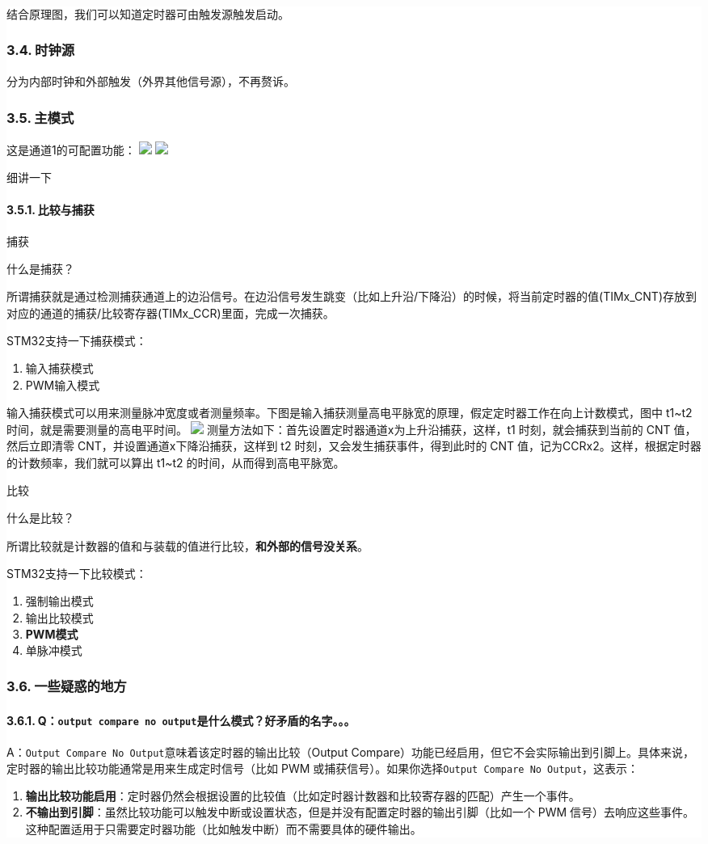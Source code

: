 结合原理图，我们可以知道定时器可由触发源触发启动。


### 3.4. 时钟源

分为内部时钟和外部触发（外界其他信号源），不再赘诉。


### 3.5. 主模式

这是通道1的可配置功能：
![](Snipaste_2025-02-22_15-02-04.png)
![](Snipaste_2025-02-22_15-02-14.png)

细讲一下
#### 3.5.1. 比较与捕获

捕获

什么是捕获？

所谓捕获就是通过检测捕获通道上的边沿信号。在边沿信号发生跳变（比如上升沿/下降沿）的时候，将当前定时器的值(TIMx_CNT)存放到对应的通道的捕获/比较寄存器(TIMx_CCR)里面，完成一次捕获。

STM32支持一下捕获模式：

1. 输入捕获模式
2. PWM输入模式

输入捕获模式可以用来测量脉冲宽度或者测量频率。下图是输入捕获测量高电平脉宽的原理，假定定时器工作在向上计数模式，图中 t1~t2 时间，就是需要测量的高电平时间。
![](20220309022442146.png)
测量方法如下：首先设置定时器通道x为上升沿捕获，这样，t1 时刻，就会捕获到当前的 CNT 值，然后立即清零 CNT，并设置通道x下降沿捕获，这样到 t2 时刻，又会发生捕获事件，得到此时的 CNT 值，记为CCRx2。这样，根据定时器的计数频率，我们就可以算出 t1~t2 的时间，从而得到高电平脉宽。

比较

什么是比较？

所谓比较就是计数器的值和与装载的值进行比较，**和外部的信号没关系**。

STM32支持一下比较模式：

1. 强制输出模式
2. 输出比较模式
3. **PWM模式**
4. 单脉冲模式

### 3.6. 一些疑惑的地方

#### 3.6.1. Q：`output compare no output`是什么模式？好矛盾的名字。。。

A：`Output Compare No Output`意味着该定时器的输出比较（Output Compare）功能已经启用，但它不会实际输出到引脚上。具体来说，定时器的输出比较功能通常是用来生成定时信号（比如 PWM 或捕获信号）。如果你选择`Output Compare No Output`，这表示：

1. **输出比较功能启用**：定时器仍然会根据设置的比较值（比如定时器计数器和比较寄存器的匹配）产生一个事件。
2. **不输出到引脚**：虽然比较功能可以触发中断或设置状态，但是并没有配置定时器的输出引脚（比如一个 PWM 信号）去响应这些事件。这种配置适用于只需要定时器功能（比如触发中断）而不需要具体的硬件输出。
